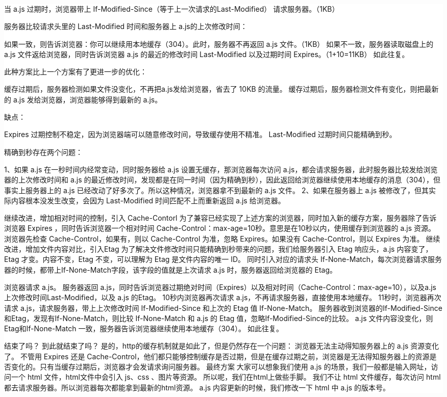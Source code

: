 
当 a.js 过期时，浏览器带上 If-Modified-Since（等于上一次请求的Last-Modified） 请求服务器。（1KB）


服务器比较请求头里的 Last-Modified 时间和服务器上 a.js的上次修改时间：

如果一致，则告诉浏览器：你可以继续用本地缓存（304）。此时，服务器不再返回 a.js 文件。（1KB）
如果不一致，服务器读取磁盘上的 a.js 文件返给浏览器，同时告诉浏览器 a.js 的最近的修改时间 Last-Modified 以及过期时间 Expires。（1+10=11KB）
如此往复。



此种方案比上一个方案有了更进一步的优化：

缓存过期后，服务器检测如果文件没变化，不再把a.js发给浏览器，省去了 10KB 的流量。
缓存过期后，服务器检测文件有变化，则把最新的 a.js 发给浏览器，浏览器能够得到最新的 a.js。

缺点：

Expires 过期控制不稳定，因为浏览器端可以随意修改时间，导致缓存使用不精准。
Last-Modified 过期时间只能精确到秒。

精确到秒存在两个问题：

1、如果 a.js 在一秒时间内经常变动，同时服务器给 a.js  设置无缓存，那浏览器每次访问 a.js，都会请求服务器，此时服务器比较发给浏览器的上次修改时间和 a.js 的最近修改时间，发现都是在同一时间（因为精确到秒），因此返回给浏览器继续使用本地缓存的消息（304），但事实上服务器上的 a.js 已经改动了好多次了。所以这种情况，浏览器拿不到最新的 a.js 文件。
2、如果在服务器上 a.js 被修改了，但其实际内容根本没发生改变，会因为 Last-Modified 时间匹配不上而重新返回 a.js 给浏览器。

继续改进，增加相对时间的控制，引入 Cache-Contorl
为了兼容已经实现了上述方案的浏览器，同时加入新的缓存方案，服务器除了告诉浏览器 Expires ，同时告诉浏览器一个相对时间 Cache-Control：max-age=10秒。意思是在10秒以内，使用缓存到浏览器的 a.js 资源。
浏览器先检查 Cache-Control，如果有，则以 Cache-Control 为准，忽略 Expires。如果没有 Cache-Control，则以 Expires 为准。
继续改进，增加文件内容对比，引入Etag
为了解决文件修改时间只能精确到秒带来的问题，我们给服务器引入 Etag 响应头，a.js 内容变了，Etag 才变。内容不变，Etag 不变，可以理解为 Etag 是文件内容的唯一 ID。
同时引入对应的请求头 If-None-Match，每次浏览器请求服务器的时候，都带上If-None-Match字段，该字段的值就是上次请求 a.js 时，服务器返回给浏览器的 Etag。

浏览器请求 a.js。
服务器返回 a.js，同时告诉浏览器过期绝对时间（Expires）以及相对时间（Cache-Control：max-age=10），以及a.js上次修改时间Last-Modified，以及 a.js 的Etag。
10秒内浏览器再次请求 a.js，不再请求服务器，直接使用本地缓存。
11秒时，浏览器再次请求 a.js，请求服务器，带上上次修改时间 If-Modified-Since 和上次的 Etag 值 If-None-Match。
服务器收到浏览器的If-Modified-Since和Etag，发现有If-None-Match，则比较 If-None-Match 和 a.js 的 Etag 值，忽略If-Modified-Since的比较。
a.js 文件内容没变化，则Etag和If-None-Match 一致，服务器告诉浏览器继续使用本地缓存（304）。
如此往复。

结束了吗？
到此就结束了吗？
是的，http的缓存机制就是如此了，但是仍然存在一个问题：
浏览器无法主动得知服务器上的 a.js 资源变化了。
不管用 Expires 还是 Cache-Control，他们都只能够控制缓存是否过期，但是在缓存过期之前，浏览器是无法得知服务器上的资源是否变化的。只有当缓存过期后，浏览器才会发请求询问服务器。
最终方案
大家可以想象我们使用 a.js 的场景，我们一般都是输入网址，访问一个 html 文件，html文件中会引入 js、css
、图片等资源。
所以呢，我们在html上做些手脚。
我们不让 html 文件缓存，每次访问 html 都去请求服务器。所以浏览器每次都能拿到最新的html资源。
a.js 内容更新的时候，我们修改一下 html 中 a.js 的版本号。
